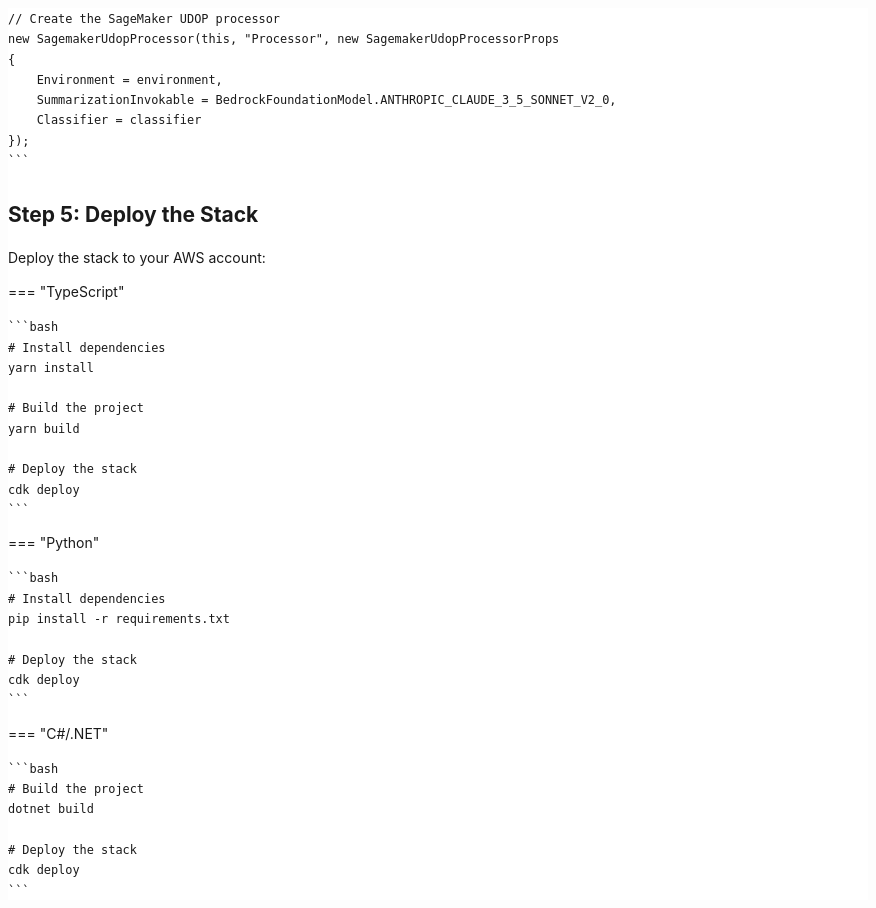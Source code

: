     // Create the SageMaker UDOP processor
    new SagemakerUdopProcessor(this, "Processor", new SagemakerUdopProcessorProps
    {
        Environment = environment,
        SummarizationInvokable = BedrockFoundationModel.ANTHROPIC_CLAUDE_3_5_SONNET_V2_0,
        Classifier = classifier
    });
    ```

## Step 5: Deploy the Stack

Deploy the stack to your AWS account:

=== "TypeScript"

    ```bash
    # Install dependencies
    yarn install
    
    # Build the project
    yarn build
    
    # Deploy the stack
    cdk deploy
    ```

=== "Python"

    ```bash
    # Install dependencies
    pip install -r requirements.txt
    
    # Deploy the stack
    cdk deploy
    ```

=== "C#/.NET"

    ```bash
    # Build the project
    dotnet build
    
    # Deploy the stack
    cdk deploy
    ```
